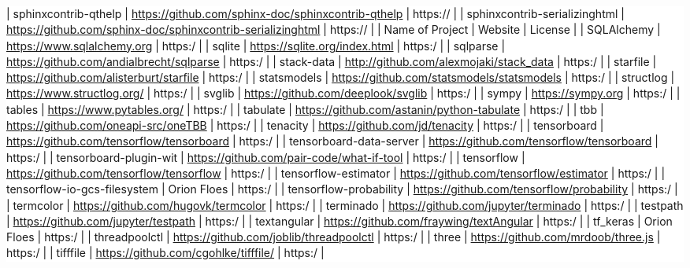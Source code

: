| sphinxcontrib-qthelp          | https://github.com/sphinx-doc/sphinxcontrib-qthelp                                  | https://                                                           |
| sphinxcontrib-serializinghtml | https://github.com/sphinx-doc/sphinxcontrib-serializinghtml                         | https://                                                           |
| Name of Project               | Website                                                                             | License                                                            |
| SQLAlchemy                    | https://www.sqlalchemy.org                                                          | https:/                                                            |
| sqlite                        | https://sqlite.org/index.html                                                       | https:/                                                            |
| sqlparse                      | https://github.com/andialbrecht/sqlparse                                            | https:/                                                            |
| stack-data                    | http://github.com/alexmojaki/stack_data                                             | https:/                                                            |
| starfile                      | https://github.com/alisterburt/starfile                                             | https:/                                                            |
| statsmodels                   | https://github.com/statsmodels/statsmodels                                          | https:/                                                            |
| structlog                     | https://www.structlog.org/                                                          | https:/                                                            |
| svglib                        | https://github.com/deeplook/svglib                                                  | https:/                                                            |
| sympy                         | https://sympy.org                                                                   | https:/                                                            |
| tables                        | https://www.pytables.org/                                                           | https:/                                                            |
| tabulate                      | https://github.com/astanin/python-tabulate                                          | https:/                                                            |
| tbb                           | https://github.com/oneapi-src/oneTBB                                                | https:/                                                            |
| tenacity                      | https://github.com/jd/tenacity                                                      | https:/                                                            |
| tensorboard                   | https://github.com/tensorflow/tensorboard                                           | https:/                                                            |
| tensorboard-data-server       | https://github.com/tensorflow/tensorboard                                           | https:/                                                            |
| tensorboard-plugin-wit        | https://github.com/pair-code/what-if-tool                                           | https:/                                                            |
| tensorflow                    | https://github.com/tensorflow/tensorflow                                            | https:/                                                            |
| tensorflow-estimator          | https://github.com/tensorflow/estimator                                             | https:/                                                            |
| tensorflow-io-gcs-filesystem  | Orion Floes                                                                         | https:/                                                            |
| tensorflow-probability        | https://github.com/tensorflow/probability                                           | https:/                                                            |
| termcolor                     | https://github.com/hugovk/termcolor                                                 | https:/                                                            |
| terminado                     | https://github.com/jupyter/terminado                                                | https:/                                                            |
| testpath                      | https://github.com/jupyter/testpath                                                 | https:/                                                            |
| textangular                   | https://github.com/fraywing/textAngular                                             | https:/                                                            |
| tf_keras                      | Orion Floes                                                                         | https:/                                                            |
| threadpoolctl                 | https://github.com/joblib/threadpoolctl                                             | https:/                                                            |
| three                         | https://github.com/mrdoob/three.js                                                  | https:/                                                            |
| tifffile                      | https://github.com/cgohlke/tifffile/                                                | https:/                                                            |